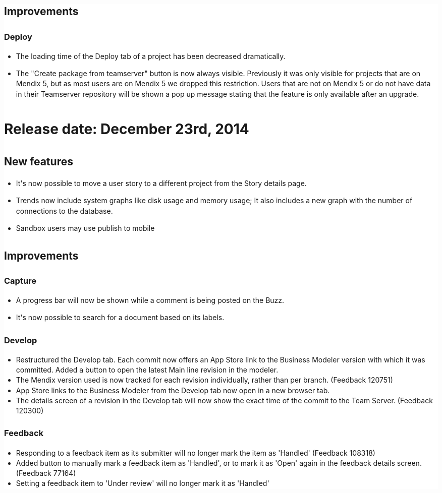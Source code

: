 ## Improvements

### Deploy

*   The loading time of the Deploy tab of a project has been decreased dramatically.

*   The "Create package from teamserver" button is now always visible. Previously it was only visible for projects that are on Mendix 5, but as most users are on Mendix 5 we dropped this restriction. Users that are not on Mendix 5 or do not have data in their Teamserver repository will be shown a pop up message stating that the feature is only available after an upgrade.


# <a name='release-2014-12-23'>Release date: December 23rd, 2014</a>

## New features

*   It's now possible to move a user story to a different project from the Story details page. 

*   Trends now include system graphs like disk usage and memory usage; It also includes a new graph with the number of connections to the database.

*   Sandbox users may use publish to mobile

## Improvements

### Capture

*   A progress bar will now be shown while a comment is being posted on the Buzz.

*   It's now possible to search for a document based on its labels.

### Develop

*   Restructured the Develop tab. Each commit now offers an App Store link to the Business Modeler version with which it was committed. Added a button to open the latest Main line revision in the modeler.
*   The Mendix version used is now tracked for each revision individually, rather than per branch. (Feedback 120751)
*   App Store links to the Business Modeler from the Develop tab now open in a new browser tab.
*   The details screen of a revision in the Develop tab will now show the exact time of the commit to the Team Server. (Feedback 120300)

### Feedback

*   Responding to a feedback item as its submitter will no longer mark the item as 'Handled' (Feedback 108318)
*   Added button to manually mark a feedback item as 'Handled', or to mark it as 'Open' again in the feedback details screen. (Feedback 77164)
*   Setting a feedback item to 'Under review' will no longer mark it as 'Handled'
